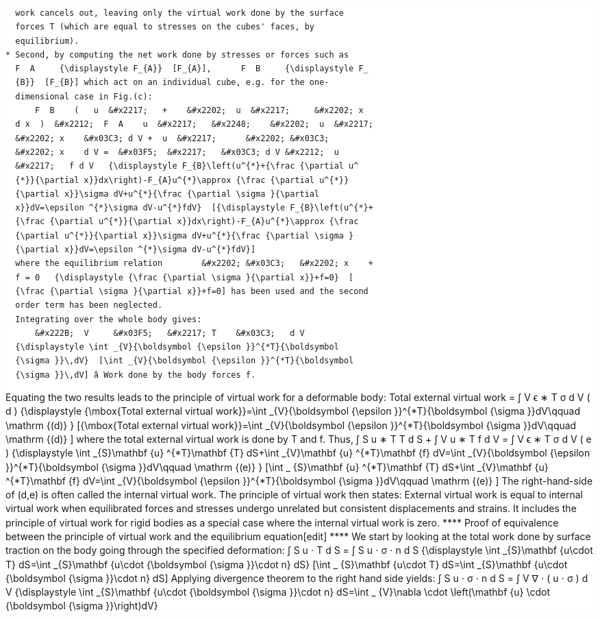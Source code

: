       work cancels out, leaving only the virtual work done by the surface
      forces T (which are equal to stresses on the cubes' faces, by
      equilibrium).
    * Second, by computing the net work done by stresses or forces such as
      F  A     {\displaystyle F_{A}}  [F_{A}],      F  B     {\displaystyle F_
      {B}}  [F_{B}] which act on an individual cube, e.g. for the one-
      dimensional case in Fig.(c):
          F  B    (   u  &#x2217;   +    &#x2202;  u  &#x2217;     &#x2202; x
      d x  )  &#x2212;  F  A    u  &#x2217;   &#x2248;    &#x2202;  u  &#x2217;
      &#x2202; x    &#x03C3; d V +  u  &#x2217;      &#x2202; &#x03C3;
      &#x2202; x    d V =  &#x03F5;  &#x2217;   &#x03C3; d V &#x2212;  u
      &#x2217;   f d V   {\displaystyle F_{B}\left(u^{*}+{\frac {\partial u^
      {*}}{\partial x}}dx\right)-F_{A}u^{*}\approx {\frac {\partial u^{*}}
      {\partial x}}\sigma dV+u^{*}{\frac {\partial \sigma }{\partial
      x}}dV=\epsilon ^{*}\sigma dV-u^{*}fdV}  [{\displaystyle F_{B}\left(u^{*}+
      {\frac {\partial u^{*}}{\partial x}}dx\right)-F_{A}u^{*}\approx {\frac
      {\partial u^{*}}{\partial x}}\sigma dV+u^{*}{\frac {\partial \sigma }
      {\partial x}}dV=\epsilon ^{*}\sigma dV-u^{*}fdV}]
      where the equilibrium relation        &#x2202; &#x03C3;   &#x2202; x    +
      f = 0   {\displaystyle {\frac {\partial \sigma }{\partial x}}+f=0}  [
      {\frac {\partial \sigma }{\partial x}}+f=0] has been used and the second
      order term has been neglected.
      Integrating over the whole body gives:
          &#x222B;  V     &#x03F5;   &#x2217; T    &#x03C3;   d V
      {\displaystyle \int _{V}{\boldsymbol {\epsilon }}^{*T}{\boldsymbol
      {\sigma }}\,dV}  [\int _{V}{\boldsymbol {\epsilon }}^{*T}{\boldsymbol
      {\sigma }}\,dV] â Work done by the body forces f.
Equating the two results leads to the principle of virtual work for a
deformable body:
           Total external virtual work   =  &#x222B;  V     &#x03F5;   &#x2217;
      T    &#x03C3;  d V   ( d )    {\displaystyle {\mbox{Total external
      virtual work}}=\int _{V}{\boldsymbol {\epsilon }}^{*T}{\boldsymbol
      {\sigma }}dV\qquad \mathrm {(d)} }  [{\mbox{Total external virtual
      work}}=\int _{V}{\boldsymbol {\epsilon }}^{*T}{\boldsymbol {\sigma
      }}dV\qquad \mathrm {(d)} ]
where the total external virtual work is done by T and f. Thus,
          &#x222B;  S     u   &#x2217; T    T  d S +  &#x222B;  V     u
      &#x2217; T    f  d V =  &#x222B;  V     &#x03F5;   &#x2217; T    &#x03C3;
      d V   ( e )    {\displaystyle \int _{S}\mathbf {u} ^{*T}\mathbf {T}
      dS+\int _{V}\mathbf {u} ^{*T}\mathbf {f} dV=\int _{V}{\boldsymbol
      {\epsilon }}^{*T}{\boldsymbol {\sigma }}dV\qquad \mathrm {(e)} }  [\int _
      {S}\mathbf {u} ^{*T}\mathbf {T} dS+\int _{V}\mathbf {u} ^{*T}\mathbf {f}
      dV=\int _{V}{\boldsymbol {\epsilon }}^{*T}{\boldsymbol {\sigma }}dV\qquad
      \mathrm {(e)} ]
The right-hand-side of (d,e) is often called the internal virtual work. The
principle of virtual work then states: External virtual work is equal to
internal virtual work when equilibrated forces and stresses undergo unrelated
but consistent displacements and strains. It includes the principle of virtual
work for rigid bodies as a special case where the internal virtual work is
zero.
**** Proof of equivalence between the principle of virtual work and the
equilibrium equation[edit] ****
We start by looking at the total work done by surface traction on the body
going through the specified deformation:
          &#x222B;  S    u &#x22C5; T  d S =  &#x222B;  S    u &#x22C5;
      &#x03C3;  &#x22C5; n  d S   {\displaystyle \int _{S}\mathbf {u\cdot T}
      dS=\int _{S}\mathbf {u\cdot {\boldsymbol {\sigma }}\cdot n} dS}  [\int _
      {S}\mathbf {u\cdot T} dS=\int _{S}\mathbf {u\cdot {\boldsymbol {\sigma
      }}\cdot n} dS]
Applying divergence theorem to the right hand side yields:
          &#x222B;  S    u &#x22C5;  &#x03C3;  &#x22C5; n  d S =  &#x222B;  V
      &#x2207; &#x22C5;  (   u  &#x22C5;  &#x03C3;   )  d V   {\displaystyle
      \int _{S}\mathbf {u\cdot {\boldsymbol {\sigma }}\cdot n} dS=\int _
      {V}\nabla \cdot \left(\mathbf {u} \cdot {\boldsymbol {\sigma }}\right)dV}